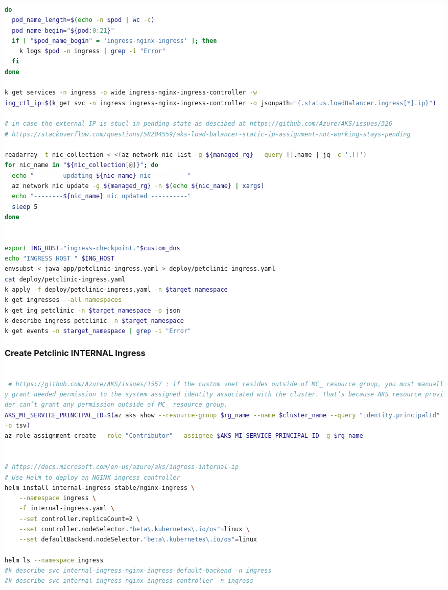 ```sh
do
  pod_name_length=$(echo -n $pod | wc -c)
  pod_name_begin="${pod:0:21}"
  if [ "$pod_name_begin" = 'ingress-nginx-ingress' ]; then
    k logs $pod -n ingress | grep -i "Error"
  fi
done

k get services -n ingress -o wide ingress-nginx-ingress-controller -w
ing_ctl_ip=$(k get svc -n ingress ingress-nginx-ingress-controller -o jsonpath="{.status.loadBalancer.ingress[*].ip}")

# in case the external IP is stucl in pending state as descibed at https://github.com/Azure/AKS/issues/326
# https://stackoverflow.com/questions/58204559/aks-load-balancer-static-ip-assignment-not-working-stays-pending

readarray -t nic_collection < <(az network nic list -g ${managed_rg} --query [].name | jq -c '.[]')
for nic_name in "${nic_collection[@]}"; do
  echo "--------updating ${nic_name} nic----------"
  az network nic update -g ${managed_rg} -n $(echo ${nic_name} | xargs)
  echo "--------${nic_name} nic updated ----------"
  sleep 5
done


export ING_HOST="ingress-checkpoint."$custom_dns
echo "INGRESS HOST " $ING_HOST
envsubst < java-app/petclinic-ingress.yaml > deploy/petclinic-ingress.yaml 
cat deploy/petclinic-ingress.yaml 
k apply -f deploy/petclinic-ingress.yaml -n $target_namespace
k get ingresses --all-namespaces
k get ing petclinic -n $target_namespace -o json
k describe ingress petclinic -n $target_namespace
k get events -n $target_namespace | grep -i "Error"


```
### Create Petclinic INTERNAL Ingress
```sh

 # https://github.com/Azure/AKS/issues/1557 : If the custom vnet resides outside of MC_ resource group, you must manually grant needed permission to the system assigned identity associated with the cluster. That’s because AKS resource provider can’t grant any permission outside of MC_ resource group.
AKS_MI_SERVICE_PRINCIPAL_ID=$(az aks show --resource-group $rg_name --name $cluster_name --query "identity.principalId" -o tsv)
az role assignment create --role "Contributor" --assignee $AKS_MI_SERVICE_PRINCIPAL_ID -g $rg_name


# https://docs.microsoft.com/en-us/azure/aks/ingress-internal-ip
# Use Helm to deploy an NGINX ingress controller
helm install internal-ingress stable/nginx-ingress \
    --namespace ingress \
    -f internal-ingress.yaml \
    --set controller.replicaCount=2 \
    --set controller.nodeSelector."beta\.kubernetes\.io/os"=linux \
    --set defaultBackend.nodeSelector."beta\.kubernetes\.io/os"=linux

helm ls --namespace ingress
#k describe svc internal-ingress-nginx-ingress-default-backend -n ingress
#k describe svc internal-ingress-nginx-ingress-controller -n ingress
```